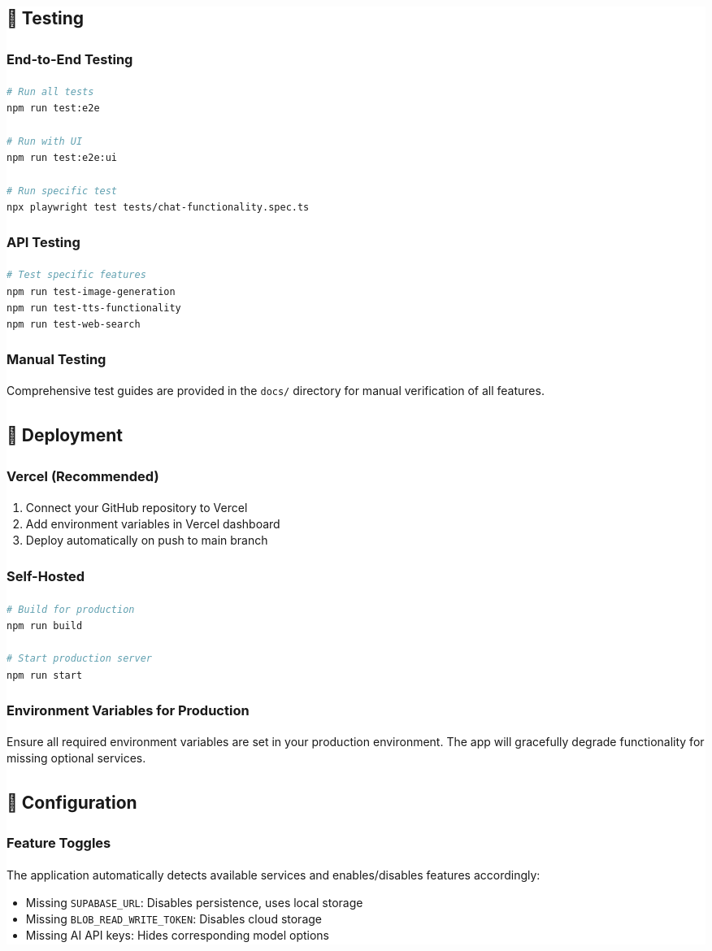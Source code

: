 ## 🧪 Testing

### End-to-End Testing
```bash
# Run all tests
npm run test:e2e

# Run with UI
npm run test:e2e:ui

# Run specific test
npx playwright test tests/chat-functionality.spec.ts
```

### API Testing
```bash
# Test specific features
npm run test-image-generation
npm run test-tts-functionality
npm run test-web-search
```

### Manual Testing
Comprehensive test guides are provided in the `docs/` directory for manual verification of all features.

## 🚀 Deployment

### Vercel (Recommended)
1. Connect your GitHub repository to Vercel
2. Add environment variables in Vercel dashboard
3. Deploy automatically on push to main branch

### Self-Hosted
```bash
# Build for production
npm run build

# Start production server
npm run start
```

### Environment Variables for Production
Ensure all required environment variables are set in your production environment. The app will gracefully degrade functionality for missing optional services.

## 🔧 Configuration

### Feature Toggles
The application automatically detects available services and enables/disables features accordingly:
- Missing `SUPABASE_URL`: Disables persistence, uses local storage
- Missing `BLOB_READ_WRITE_TOKEN`: Disables cloud storage
- Missing AI API keys: Hides corresponding model options
